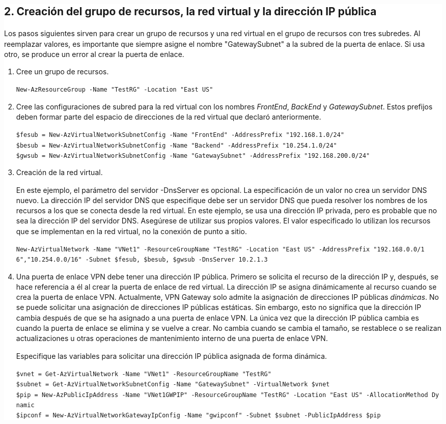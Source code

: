 ## <a name="2-create-the-resource-group-vnet-and-public-ip-address"></a>2. <a name="vnet"></a>Creación del grupo de recursos, la red virtual y la dirección IP pública

Los pasos siguientes sirven para crear un grupo de recursos y una red virtual en el grupo de recursos con tres subredes. Al reemplazar valores, es importante que siempre asigne el nombre "GatewaySubnet" a la subred de la puerta de enlace. Si usa otro, se produce un error al crear la puerta de enlace.

1. Cree un grupo de recursos.

   ```azurepowershell-interactive
   New-AzResourceGroup -Name "TestRG" -Location "East US"
   ```
2. Cree las configuraciones de subred para la red virtual con los nombres *FrontEnd*, *BackEnd* y *GatewaySubnet*. Estos prefijos deben formar parte del espacio de direcciones de la red virtual que declaró anteriormente.

   ```azurepowershell-interactive
   $fesub = New-AzVirtualNetworkSubnetConfig -Name "FrontEnd" -AddressPrefix "192.168.1.0/24"  
   $besub = New-AzVirtualNetworkSubnetConfig -Name "Backend" -AddressPrefix "10.254.1.0/24"  
   $gwsub = New-AzVirtualNetworkSubnetConfig -Name "GatewaySubnet" -AddressPrefix "192.168.200.0/24"
   ```
3. Creación de la red virtual.

   En este ejemplo, el parámetro del servidor -DnsServer es opcional. La especificación de un valor no crea un servidor DNS nuevo. La dirección IP del servidor DNS que especifique debe ser un servidor DNS que pueda resolver los nombres de los recursos a los que se conecta desde la red virtual. En este ejemplo, se usa una dirección IP privada, pero es probable que no sea la dirección IP del servidor DNS. Asegúrese de utilizar sus propios valores. El valor especificado lo utilizan los recursos que se implementan en la red virtual, no la conexión de punto a sitio.

   ```azurepowershell-interactive
   New-AzVirtualNetwork -Name "VNet1" -ResourceGroupName "TestRG" -Location "East US" -AddressPrefix "192.168.0.0/16","10.254.0.0/16" -Subnet $fesub, $besub, $gwsub -DnsServer 10.2.1.3
   ```
4. Una puerta de enlace VPN debe tener una dirección IP pública. Primero se solicita el recurso de la dirección IP y, después, se hace referencia a él al crear la puerta de enlace de red virtual. La dirección IP se asigna dinámicamente al recurso cuando se crea la puerta de enlace VPN. Actualmente, VPN Gateway solo admite la asignación de direcciones IP públicas *dinámicas*. No se puede solicitar una asignación de direcciones IP públicas estáticas. Sin embargo, esto no significa que la dirección IP cambia después de que se ha asignado a una puerta de enlace VPN. La única vez que la dirección IP pública cambia es cuando la puerta de enlace se elimina y se vuelve a crear. No cambia cuando se cambia el tamaño, se restablece o se realizan actualizaciones u otras operaciones de mantenimiento interno de una puerta de enlace VPN.

   Especifique las variables para solicitar una dirección IP pública asignada de forma dinámica.

   ```azurepowershell-interactive
   $vnet = Get-AzVirtualNetwork -Name "VNet1" -ResourceGroupName "TestRG"  
   $subnet = Get-AzVirtualNetworkSubnetConfig -Name "GatewaySubnet" -VirtualNetwork $vnet 
   $pip = New-AzPublicIpAddress -Name "VNet1GWPIP" -ResourceGroupName "TestRG" -Location "East US" -AllocationMethod Dynamic 
   $ipconf = New-AzVirtualNetworkGatewayIpConfig -Name "gwipconf" -Subnet $subnet -PublicIpAddress $pip
   ```
